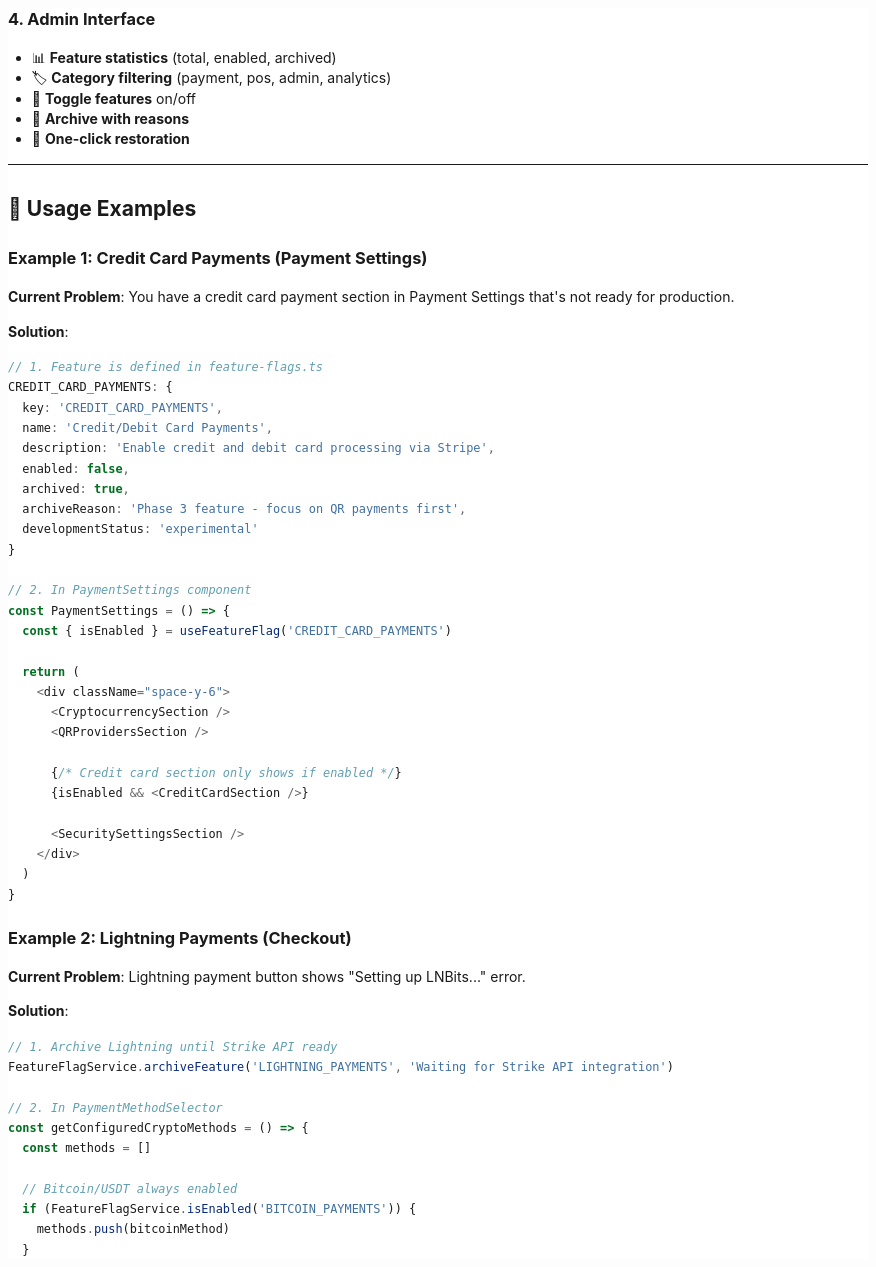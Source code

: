 ### **4. Admin Interface**
- 📊 **Feature statistics** (total, enabled, archived)
- 🏷️ **Category filtering** (payment, pos, admin, analytics)
- 🔄 **Toggle features** on/off
- 📝 **Archive with reasons**
- 🚀 **One-click restoration**

---

## 📖 **Usage Examples**

### **Example 1: Credit Card Payments (Payment Settings)**

**Current Problem**: You have a credit card payment section in Payment Settings that's not ready for production.

**Solution**:
```typescript
// 1. Feature is defined in feature-flags.ts
CREDIT_CARD_PAYMENTS: {
  key: 'CREDIT_CARD_PAYMENTS',
  name: 'Credit/Debit Card Payments',
  description: 'Enable credit and debit card processing via Stripe',
  enabled: false,
  archived: true,
  archiveReason: 'Phase 3 feature - focus on QR payments first',
  developmentStatus: 'experimental'
}

// 2. In PaymentSettings component
const PaymentSettings = () => {
  const { isEnabled } = useFeatureFlag('CREDIT_CARD_PAYMENTS')
  
  return (
    <div className="space-y-6">
      <CryptocurrencySection />
      <QRProvidersSection />
      
      {/* Credit card section only shows if enabled */}
      {isEnabled && <CreditCardSection />}
      
      <SecuritySettingsSection />
    </div>
  )
}
```

### **Example 2: Lightning Payments (Checkout)**

**Current Problem**: Lightning payment button shows "Setting up LNBits..." error.

**Solution**:
```typescript
// 1. Archive Lightning until Strike API ready
FeatureFlagService.archiveFeature('LIGHTNING_PAYMENTS', 'Waiting for Strike API integration')

// 2. In PaymentMethodSelector
const getConfiguredCryptoMethods = () => {
  const methods = []
  
  // Bitcoin/USDT always enabled
  if (FeatureFlagService.isEnabled('BITCOIN_PAYMENTS')) {
    methods.push(bitcoinMethod)
  }
```
